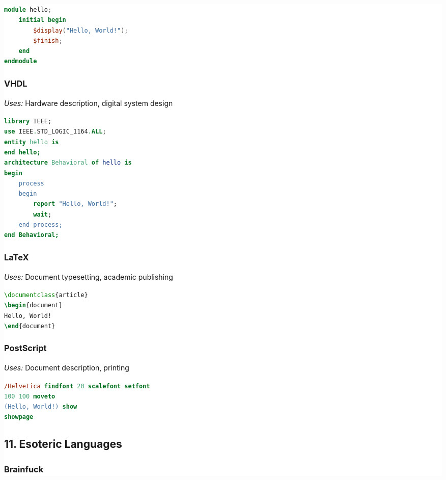 ```verilog
module hello;
    initial begin
        $display("Hello, World!");
        $finish;
    end
endmodule
```

### VHDL

_Uses:_ Hardware description, digital system design

```vhdl
library IEEE;
use IEEE.STD_LOGIC_1164.ALL;
entity hello is
end hello;
architecture Behavioral of hello is
begin
    process
    begin
        report "Hello, World!";
        wait;
    end process;
end Behavioral;
```

### LaTeX

_Uses:_ Document typesetting, academic publishing

```latex
\documentclass{article}
\begin{document}
Hello, World!
\end{document}
```

### PostScript

_Uses:_ Document description, printing

```postscript
/Helvetica findfont 20 scalefont setfont
100 100 moveto
(Hello, World!) show
showpage
```

## 11. Esoteric Languages

### Brainfuck
